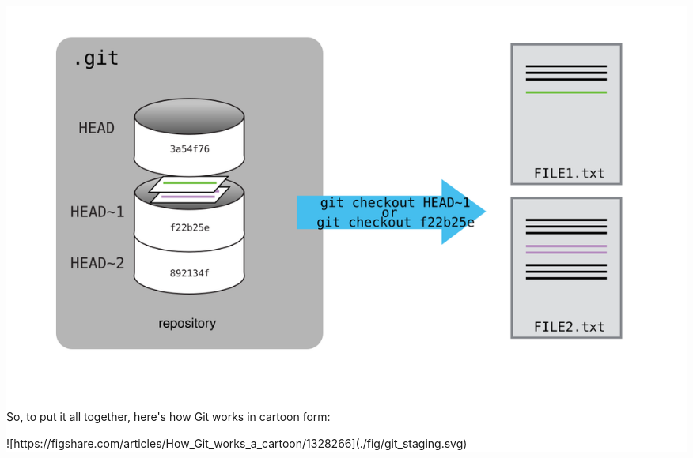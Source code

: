 ![Git Checkout](./fig/git-checkout.svg)

So, to put it all together,
here's how Git works in cartoon form:

![https://figshare.com/articles/How_Git_works_a_cartoon/1328266](./fig/git_staging.svg)

